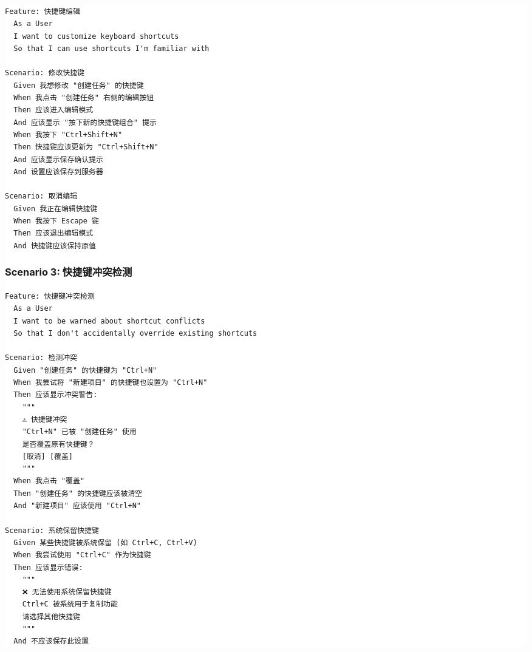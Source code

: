 ```gherkin
Feature: 快捷键编辑
  As a User
  I want to customize keyboard shortcuts
  So that I can use shortcuts I'm familiar with

Scenario: 修改快捷键
  Given 我想修改 "创建任务" 的快捷键
  When 我点击 "创建任务" 右侧的编辑按钮
  Then 应该进入编辑模式
  And 应该显示 "按下新的快捷键组合" 提示
  When 我按下 "Ctrl+Shift+N"
  Then 快捷键应该更新为 "Ctrl+Shift+N"
  And 应该显示保存确认提示
  And 设置应该保存到服务器

Scenario: 取消编辑
  Given 我正在编辑快捷键
  When 我按下 Escape 键
  Then 应该退出编辑模式
  And 快捷键应该保持原值
```

### Scenario 3: 快捷键冲突检测

```gherkin
Feature: 快捷键冲突检测
  As a User
  I want to be warned about shortcut conflicts
  So that I don't accidentally override existing shortcuts

Scenario: 检测冲突
  Given "创建任务" 的快捷键为 "Ctrl+N"
  When 我尝试将 "新建项目" 的快捷键也设置为 "Ctrl+N"
  Then 应该显示冲突警告:
    """
    ⚠️ 快捷键冲突
    "Ctrl+N" 已被 "创建任务" 使用
    是否覆盖原有快捷键？
    [取消] [覆盖]
    """
  When 我点击 "覆盖"
  Then "创建任务" 的快捷键应该被清空
  And "新建项目" 应该使用 "Ctrl+N"

Scenario: 系统保留快捷键
  Given 某些快捷键被系统保留 (如 Ctrl+C, Ctrl+V)
  When 我尝试使用 "Ctrl+C" 作为快捷键
  Then 应该显示错误:
    """
    ❌ 无法使用系统保留快捷键
    Ctrl+C 被系统用于复制功能
    请选择其他快捷键
    """
  And 不应该保存此设置
```

